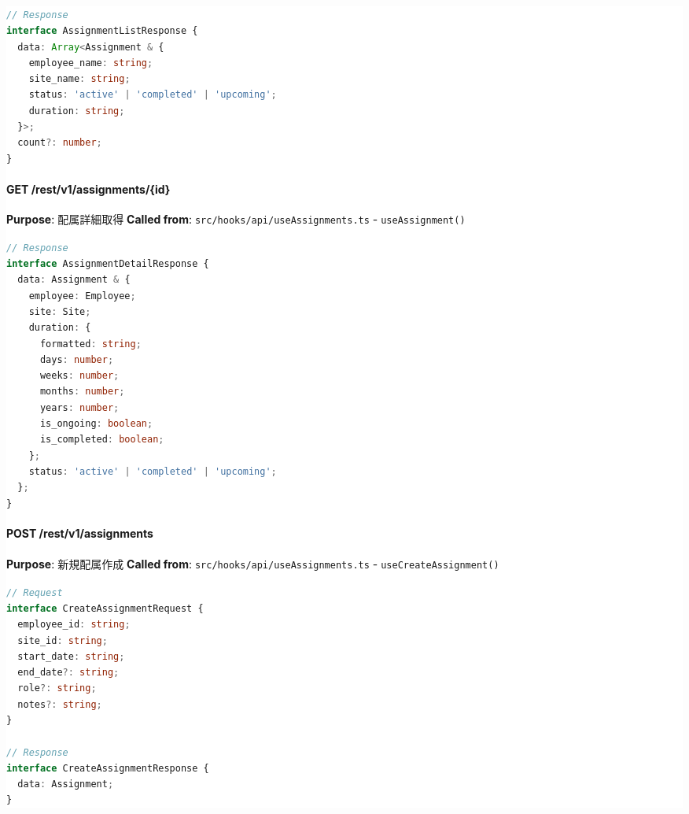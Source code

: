 ```typescript
// Response
interface AssignmentListResponse {
  data: Array<Assignment & {
    employee_name: string;
    site_name: string;
    status: 'active' | 'completed' | 'upcoming';
    duration: string;
  }>;
  count?: number;
}
```

#### GET /rest/v1/assignments/{id}
**Purpose**: 配属詳細取得
**Called from**: `src/hooks/api/useAssignments.ts` - `useAssignment()`

```typescript
// Response
interface AssignmentDetailResponse {
  data: Assignment & {
    employee: Employee;
    site: Site;
    duration: {
      formatted: string;
      days: number;
      weeks: number;
      months: number;
      years: number;
      is_ongoing: boolean;
      is_completed: boolean;
    };
    status: 'active' | 'completed' | 'upcoming';
  };
}
```

#### POST /rest/v1/assignments
**Purpose**: 新規配属作成
**Called from**: `src/hooks/api/useAssignments.ts` - `useCreateAssignment()`

```typescript
// Request
interface CreateAssignmentRequest {
  employee_id: string;
  site_id: string;
  start_date: string;
  end_date?: string;
  role?: string;
  notes?: string;
}

// Response
interface CreateAssignmentResponse {
  data: Assignment;
}
```
